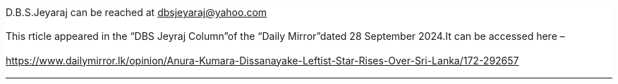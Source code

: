 D.B.S.Jeyaraj can be reached at dbsjeyaraj@yahoo.com

This rticle  appeared in the “DBS Jeyraj Column”of the “Daily  Mirror”dated 28 September 2024.It can be accessed here –

https://www.dailymirror.lk/opinion/Anura-Kumara-Dissanayake-Leftist-Star-Rises-Over-Sri-Lanka/172-292657

*****************************************************************

